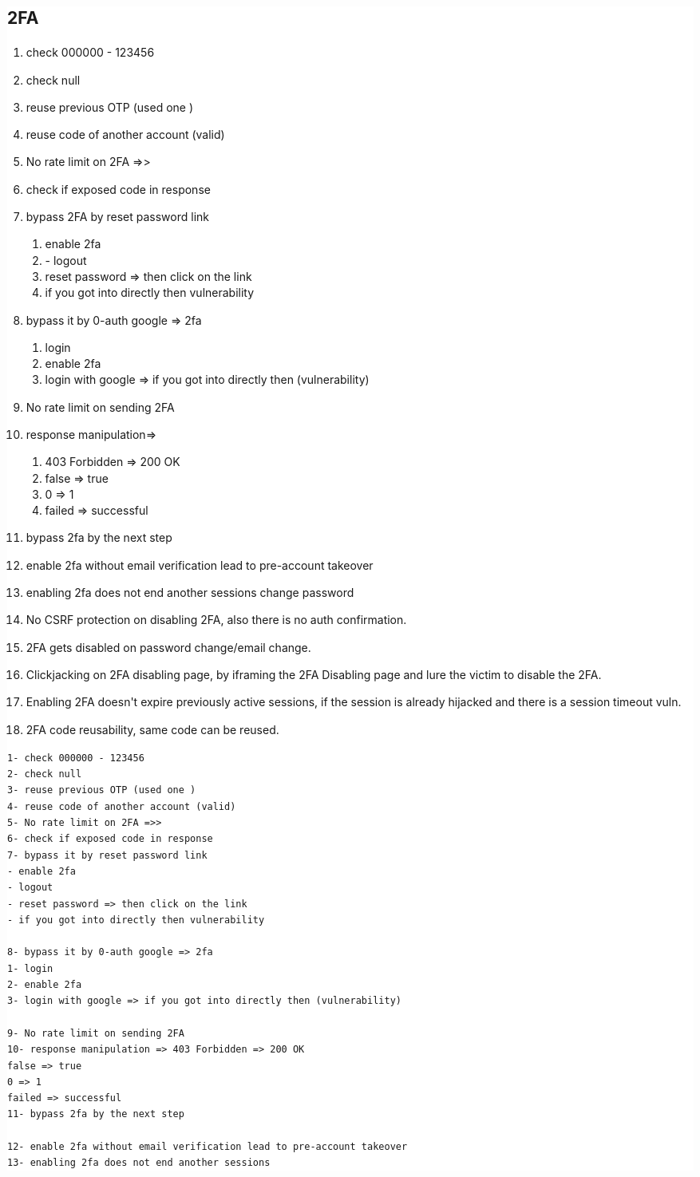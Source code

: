```
```
## 2FA
1. check 000000 - 123456  
2. check null  
3. reuse previous OTP (used one )  
4. reuse code of another account (valid)  
5. No rate limit on 2FA =>>  
6. check if exposed code in response  
7. bypass 2FA by reset password link  
	1. enable 2fa  
	2. - logout  
	3. reset password => then click on the link  
	4. if you got into directly then vulnerability  
  
8. bypass it by 0-auth google => 2fa  
	1. login  
	2. enable 2fa  
	3. login with google => if you got into directly then (vulnerability)  
  
9. No rate limit on sending 2FA  
10. response manipulation=> 
	1. 403 Forbidden => 200 OK  
	2. false => true  
	3. 0 => 1  
	4. failed => successful  
11. bypass 2fa by the next step 
12. enable 2fa without email verification lead to pre-account takeover  
13. enabling 2fa does not end another sessions  change password
14. No CSRF protection on disabling 2FA, also there is no auth confirmation.
15. 2FA gets disabled on password change/email change. 
16. Clickjacking on 2FA disabling page, by iframing the 2FA Disabling page and lure the victim to disable the 2FA. 
    
17. Enabling 2FA doesn't expire previously active sessions, if the session is already hijacked and there is a session timeout vuln.
18. 2FA code reusability, same code can be reused.

```
1- check 000000 - 123456  
2- check null  
3- reuse previous OTP (used one )  
4- reuse code of another account (valid)  
5- No rate limit on 2FA =>>  
6- check if exposed code in response  
7- bypass it by reset password link  
- enable 2fa  
- logout  
- reset password => then click on the link  
- if you got into directly then vulnerability  
  
8- bypass it by 0-auth google => 2fa  
1- login  
2- enable 2fa  
3- login with google => if you got into directly then (vulnerability)  
  
9- No rate limit on sending 2FA  
10- response manipulation => 403 Forbidden => 200 OK  
false => true  
0 => 1  
failed => successful  
11- bypass 2fa by the next step  
  
12- enable 2fa without email verification lead to pre-account takeover  
13- enabling 2fa does not end another sessions  
```